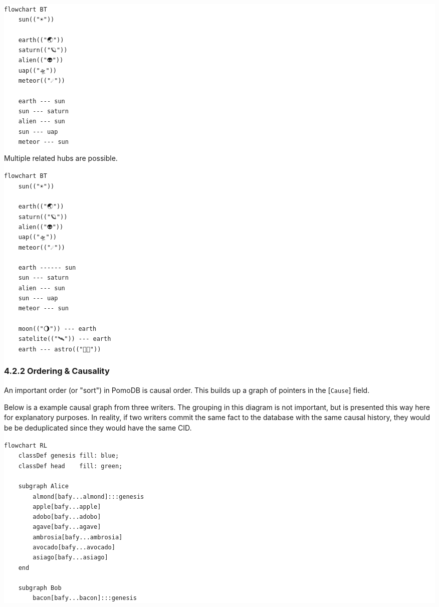 ``` mermaid
flowchart BT
    sun(("☀️"))

    earth(("🌏"))
    saturn(("🪐"))
    alien(("👽"))
    uap(("🛸"))
    meteor(("☄️"))

    earth --- sun
    sun --- saturn
    alien --- sun
    sun --- uap
    meteor --- sun
```

Multiple related hubs are possible.

``` mermaid
flowchart BT
    sun(("☀️"))

    earth(("🌏"))
    saturn(("🪐"))
    alien(("👽"))
    uap(("🛸"))
    meteor(("☄️"))

    earth ------ sun
    sun --- saturn
    alien --- sun
    sun --- uap
    meteor --- sun

    moon(("🌖")) --- earth
    satelite(("🛰️")) --- earth
    earth --- astro(("👩‍🚀"))
```

### 4.2.2 Ordering & Causality

An important order (or "sort") in PomoDB is causal order. This builds up a graph of pointers in the [`Cause`] field.

Below is a example causal graph from three writers. The grouping in this diagram is not important, but is presented this way here for explanatory purposes. In reality, if two writers commit the same fact to the database with the same causal history, they would be be deduplicated since they would have the same CID.

``` mermaid
flowchart RL
    classDef genesis fill: blue;
    classDef head    fill: green;

    subgraph Alice
        almond[bafy...almond]:::genesis
        apple[bafy...apple]
        adobo[bafy...adobo]
        agave[bafy...agave]
        ambrosia[bafy...ambrosia]
        avocado[bafy...avocado]
        asiago[bafy...asiago]
    end

    subgraph Bob
        bacon[bafy...bacon]:::genesis
```

[^spoc]: This is [sometimes called SPOC][Hexastore] (🖖) for ["subject-predicate-object-context"][Named Graphs]
[A Certain Tendency of the Database Community]: https://arxiv.org/pdf/1510.08473.pdf
[A Thousand Plateaus: Capitalism and Schizophrenia]: https://en.wikipedia.org/wiki/A_Thousand_Plateaus
[AMBROSIA]: https://www.microsoft.com/en-us/research/uploads/prod/2018/12/AmbrosiaPaper.pdf
[Against Method]: https://en.wikipedia.org/wiki/Against_Method
[Automerge]: https://automerge.org/
[B-Series]: https://en.wikipedia.org/wiki/B-theory_of_time 
[BFT-CRDTs]: https://martin.kleppmann.com/papers/bft-crdt-papoc22.pdf
[BOOM]: http://boom.cs.berkeley.edu/
[Brooklyn Zelenka]: https://github.com/expede
[Datahike]: https://github.com/replikativ/datahike
[Datasette]: https://datasette.io/
[Datomic]: https://www.datomic.com/
[Dedalus]: https://dsf.berkeley.edu/papers/datalog2011-dedalus.pdf
[Deleuze]: https://en.wikipedia.org/wiki/Gilles_Deleuze
[Double-precision]: https://en.wikipedia.org/wiki/Double-precision_floating-point_format#IEEE_754_double-precision_binary_floating-point_format:_binary64
[Eternalism]: https://en.wikipedia.org/wiki/Eternalism_(philosophy_of_time)
[Fallacies of distributed computing]: https://en.wikipedia.org/wiki/Fallacies_of_distributed_computing
[Fission Codes]: https://fission.codes
[Guattari]: https://en.wikipedia.org/wiki/F%C3%A9lix_Guattari
[Hexastore]: https://people.csail.mit.edu/tdanford/6830papers/weiss-hexastore.pdf
[IPFS]: https://ipfs.io
[IPLD]: https://ipld.io/specs/
[Keep Calm and CRDT On]: https://www.vldb.org/pvldb/vol16/p856-power.pdf
[Keeping CALM]: https://arxiv.org/pdf/1901.01930.pdf
[Laurent Binet]: https://en.wikipedia.org/wiki/Laurent_Binet
[Local-First]: https://www.inkandswitch.com/local-first/
[Mentat]: https://mozilla.github.io/mentat/about
[Named Graphs]: https://en.wikipedia.org/wiki/Named_graph#Named_graphs_and_quads
[Paul Feyerabend]: https://en.wikipedia.org/wiki/Paul_Feyerabend
[Pomo Math]: https://link.springer.com/chapter/10.1007/978-3-319-12688-3_68
[PomoLogic]: https://github.com/RhizomeDB/PomoLogic
[PomoRA]: https://github.com/RhizomeDB/PomoRA
[Postmodernism]: https://en.wikipedia.org/wiki/Postmodernism
[Project Cambria]: https://www.inkandswitch.com/cambria/
[Quinn Wilton]: https://github.com/QuinnWilton
[RDF]: https://en.wikipedia.org/wiki/Resource_Description_Framework
[RFC 2119]: https://datatracker.ietf.org/doc/html/rfc2119
[Research]: https://github.com/RhizomeDB/research
[Soufflé]: https://souffle-lang.github.io/
[The Seventh Function of Language]: https://fr.wikipedia.org/wiki/La_Septi%C3%A8me_Fonction_du_langage
[UTF8]: https://www.unicode.org/versions/Unicode15.0.0/
[W3C]: https://www.w3.org/
[Wasm Numbers]: https://webassembly.github.io/spec/core/syntax/types.html#syntax-numtype
[Wasm Opaque Reference Types]: https://webassembly.github.io/spec/core/syntax/types.html#reference-types
[Wasm Primitive Types]: https://webassembly.github.io/spec/core/appendix/index-types.html
[WebAssembly]: https://webassembly.org/
[WebNative File System]: https://github.com/wnfs-wg/spec
[`Attribute`]: #413-attribute
[`Cause`]: #416-cause
[`Entity ID`]: #412-entity-id
[`Value`]: #414-value
[content addressing]: #24-content-addressing
[ink & Switch]: https://www.inkandswitch.com/ 
[relation]: #22-relation
[serialization]: ./pomo_db/serialization.md
[sinks]: #28-sinks
[sources]: #27-sources
[time]: #22-time
[transative]: https://en.wikipedia.org/wiki/Transitive_relation